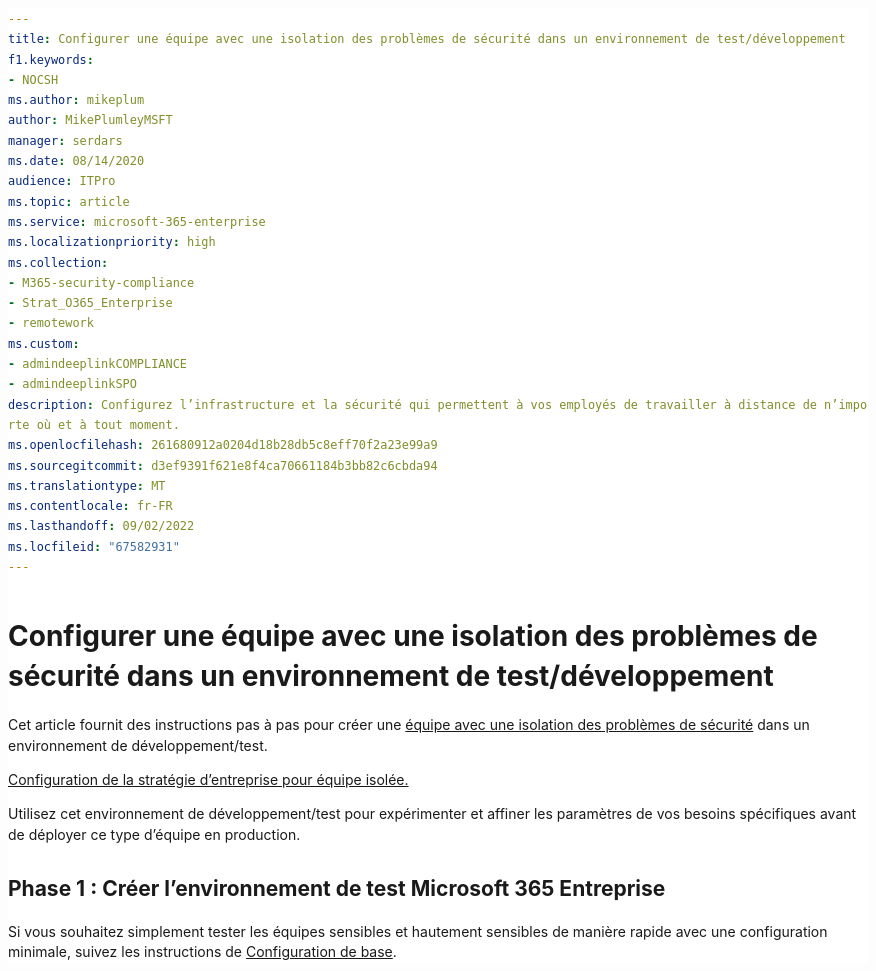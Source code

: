 ```yaml
---
title: Configurer une équipe avec une isolation des problèmes de sécurité dans un environnement de test/développement
f1.keywords:
- NOCSH
ms.author: mikeplum
author: MikePlumleyMSFT
manager: serdars
ms.date: 08/14/2020
audience: ITPro
ms.topic: article
ms.service: microsoft-365-enterprise
ms.localizationpriority: high
ms.collection:
- M365-security-compliance
- Strat_O365_Enterprise
- remotework
ms.custom:
- admindeeplinkCOMPLIANCE
- admindeeplinkSPO
description: Configurez l’infrastructure et la sécurité qui permettent à vos employés de travailler à distance de n’importe où et à tout moment.
ms.openlocfilehash: 261680912a0204d18b28db5c8eff70f2a23e99a9
ms.sourcegitcommit: d3ef9391f621e8f4ca70661184b3bb82c6cbda94
ms.translationtype: MT
ms.contentlocale: fr-FR
ms.lasthandoff: 09/02/2022
ms.locfileid: "67582931"
---
```

# <a name="configure-a-team-with-security-isolation-in-a-devtest-environment"></a>Configurer une équipe avec une isolation des problèmes de sécurité dans un environnement de test/développement

Cet article fournit des instructions pas à pas pour créer une [équipe avec une isolation des problèmes de sécurité](secure-teams-security-isolation.md) dans un environnement de développement/test.

[Configuration de la stratégie d’entreprise pour équipe isolée.](../media/team-security-isolation-dev-test/team-security-isolation-dev-test-config.png)

Utilisez cet environnement de développement/test pour expérimenter et affiner les paramètres de vos besoins spécifiques avant de déployer ce type d’équipe en production.

## <a name="phase-1-build-out-your-microsoft-365-enterprise-test-environment"></a>Phase 1 : Créer l’environnement de test Microsoft 365 Entreprise

Si vous souhaitez simplement tester les équipes sensibles et hautement sensibles de manière rapide avec une configuration minimale, suivez les instructions de [Configuration de base](../enterprise/lightweight-base-configuration-microsoft-365-enterprise.md).

